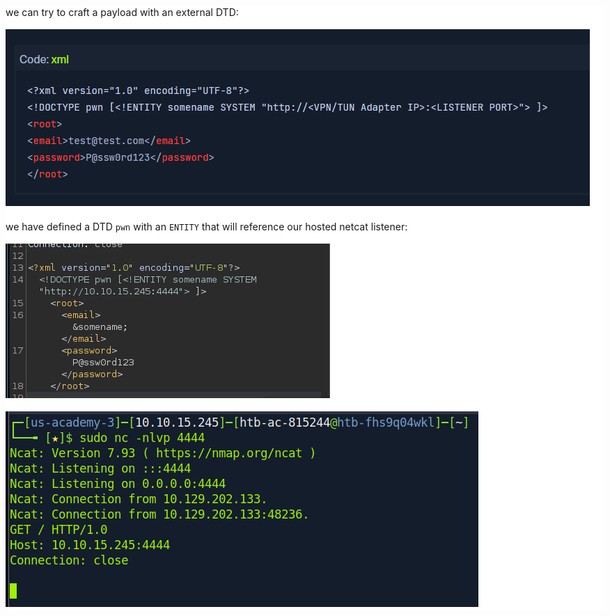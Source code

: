 we can try to craft a payload with an external DTD: 

![](Images/Pasted%20image%2020240309143151.png)

we have defined a DTD `pwn` with an `ENTITY` that will reference our hosted netcat listener: 

![](Images/Pasted%20image%2020240309151942.png)

![](Images/Pasted%20image%2020240309151951.png)

